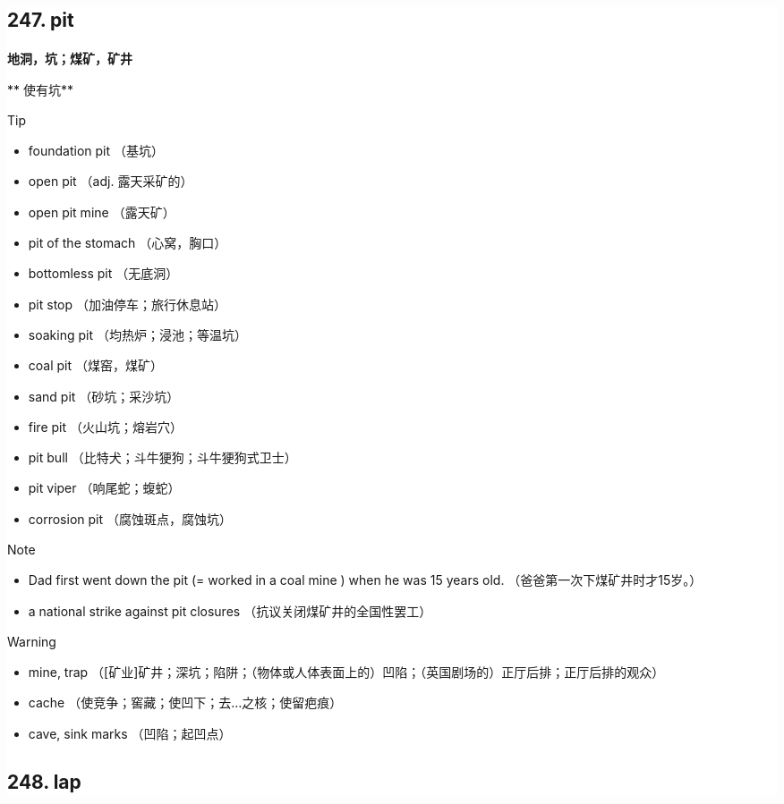 ## 247. pit

**地洞，坑；煤矿，矿井**

** 使有坑**

> [!TIP]
>
> - foundation pit （基坑）
>
> - open pit （adj. 露天采矿的）
>
> - open pit mine （露天矿）
>
> - pit of the stomach （心窝，胸口）
>
> - bottomless pit （无底洞）
>
> - pit stop （加油停车；旅行休息站）
>
> - soaking pit （均热炉；浸池；等温坑）
>
> - coal pit （煤窑，煤矿）
>
> - sand pit （砂坑；采沙坑）
>
> - fire pit （火山坑；熔岩穴）
>
> - pit bull （比特犬；斗牛㹴狗；斗牛㹴狗式卫士）
>
> - pit viper （响尾蛇；蝮蛇）
>
> - corrosion pit （腐蚀斑点，腐蚀坑）
>

> [!NOTE]
>
> - Dad first went down the pit (= worked in a coal mine ) when he was 15 years old. （爸爸第一次下煤矿井时才15岁。）
>
> - a national strike against pit closures （抗议关闭煤矿井的全国性罢工）
>

> [!WARNING]
>
> - mine, trap （[矿业]矿井；深坑；陷阱；（物体或人体表面上的）凹陷；（英国剧场的）正厅后排；正厅后排的观众）
>
> - cache （使竞争；窖藏；使凹下；去…之核；使留疤痕）
>
> - cave, sink marks （凹陷；起凹点）
>

## 248. lap
